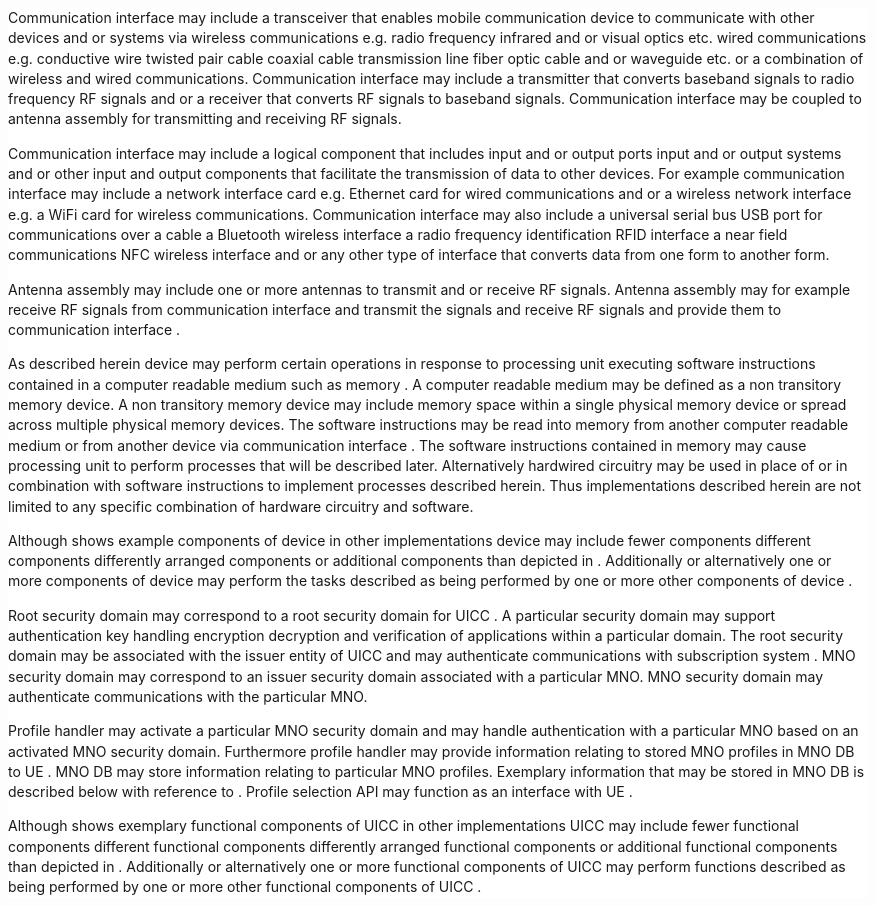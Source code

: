 Communication interface may include a transceiver that enables mobile communication device to communicate with other devices and or systems via wireless communications e.g. radio frequency infrared and or visual optics etc. wired communications e.g. conductive wire twisted pair cable coaxial cable transmission line fiber optic cable and or waveguide etc. or a combination of wireless and wired communications. Communication interface may include a transmitter that converts baseband signals to radio frequency RF signals and or a receiver that converts RF signals to baseband signals. Communication interface may be coupled to antenna assembly for transmitting and receiving RF signals.

Communication interface may include a logical component that includes input and or output ports input and or output systems and or other input and output components that facilitate the transmission of data to other devices. For example communication interface may include a network interface card e.g. Ethernet card for wired communications and or a wireless network interface e.g. a WiFi card for wireless communications. Communication interface may also include a universal serial bus USB port for communications over a cable a Bluetooth wireless interface a radio frequency identification RFID interface a near field communications NFC wireless interface and or any other type of interface that converts data from one form to another form.

Antenna assembly may include one or more antennas to transmit and or receive RF signals. Antenna assembly may for example receive RF signals from communication interface and transmit the signals and receive RF signals and provide them to communication interface .

As described herein device may perform certain operations in response to processing unit executing software instructions contained in a computer readable medium such as memory . A computer readable medium may be defined as a non transitory memory device. A non transitory memory device may include memory space within a single physical memory device or spread across multiple physical memory devices. The software instructions may be read into memory from another computer readable medium or from another device via communication interface . The software instructions contained in memory may cause processing unit to perform processes that will be described later. Alternatively hardwired circuitry may be used in place of or in combination with software instructions to implement processes described herein. Thus implementations described herein are not limited to any specific combination of hardware circuitry and software.

Although shows example components of device in other implementations device may include fewer components different components differently arranged components or additional components than depicted in . Additionally or alternatively one or more components of device may perform the tasks described as being performed by one or more other components of device .

Root security domain may correspond to a root security domain for UICC . A particular security domain may support authentication key handling encryption decryption and verification of applications within a particular domain. The root security domain may be associated with the issuer entity of UICC and may authenticate communications with subscription system . MNO security domain may correspond to an issuer security domain associated with a particular MNO. MNO security domain may authenticate communications with the particular MNO.

Profile handler may activate a particular MNO security domain and may handle authentication with a particular MNO based on an activated MNO security domain. Furthermore profile handler may provide information relating to stored MNO profiles in MNO DB to UE . MNO DB may store information relating to particular MNO profiles. Exemplary information that may be stored in MNO DB is described below with reference to . Profile selection API may function as an interface with UE .

Although shows exemplary functional components of UICC in other implementations UICC may include fewer functional components different functional components differently arranged functional components or additional functional components than depicted in . Additionally or alternatively one or more functional components of UICC may perform functions described as being performed by one or more other functional components of UICC .
